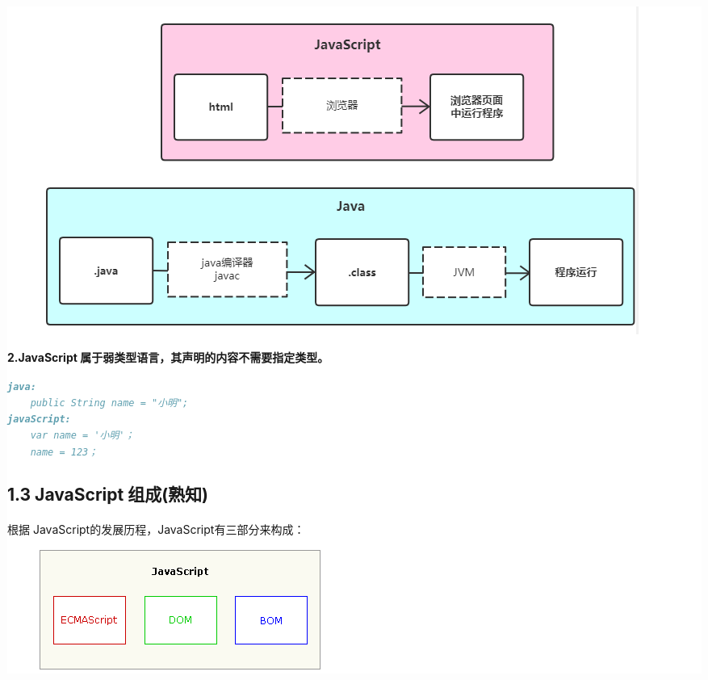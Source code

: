 
<figure class="thumbnails">
    <img src="picture/web/JavaScript/1597416538446.png" alt="Screenshot of coverpage" title="Cover page">
</figure>


**2.JavaScript 属于弱类型语言，其声明的内容不需要指定类型。**

```markdown
java:
	public String name = "小明";
javaScript:
	var name = '小明'；
	name = 123；
```



## 1.3  JavaScript 组成(熟知)

根据 JavaScript的发展历程，JavaScript有三部分来构成：



<figure class="thumbnails">
    <img src="picture/web/JavaScript/1597417415898.png" alt="Screenshot of coverpage" title="Cover page">
</figure>
